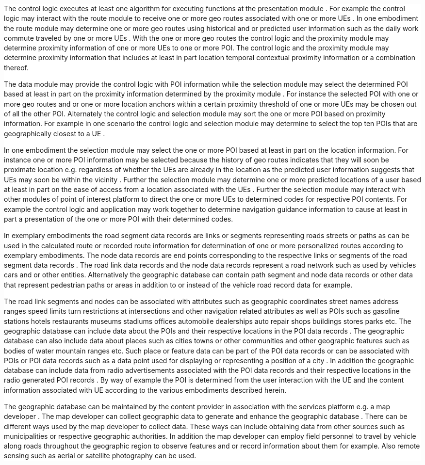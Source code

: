 The control logic executes at least one algorithm for executing functions at the presentation module . For example the control logic may interact with the route module to receive one or more geo routes associated with one or more UEs . In one embodiment the route module may determine one or more geo routes using historical and or predicted user information such as the daily work commute traveled by one or more UEs . With the one or more geo routes the control logic and the proximity module may determine proximity information of one or more UEs to one or more POI. The control logic and the proximity module may determine proximity information that includes at least in part location temporal contextual proximity information or a combination thereof.

The data module may provide the control logic with POI information while the selection module may select the determined POI based at least in part on the proximity information determined by the proximity module . For instance the selected POI with one or more geo routes and or one or more location anchors within a certain proximity threshold of one or more UEs may be chosen out of all the other POI. Alternately the control logic and selection module may sort the one or more POI based on proximity information. For example in one scenario the control logic and selection module may determine to select the top ten POIs that are geographically closest to a UE .

In one embodiment the selection module may select the one or more POI based at least in part on the location information. For instance one or more POI information may be selected because the history of geo routes indicates that they will soon be proximate location e.g. regardless of whether the UEs are already in the location as the predicted user information suggests that UEs may soon be within the vicinity . Further the selection module may determine one or more predicted locations of a user based at least in part on the ease of access from a location associated with the UEs . Further the selection module may interact with other modules of point of interest platform to direct the one or more UEs to determined codes for respective POI contents. For example the control logic and application may work together to determine navigation guidance information to cause at least in part a presentation of the one or more POI with their determined codes.

In exemplary embodiments the road segment data records are links or segments representing roads streets or paths as can be used in the calculated route or recorded route information for determination of one or more personalized routes according to exemplary embodiments. The node data records are end points corresponding to the respective links or segments of the road segment data records . The road link data records and the node data records represent a road network such as used by vehicles cars and or other entities. Alternatively the geographic database can contain path segment and node data records or other data that represent pedestrian paths or areas in addition to or instead of the vehicle road record data for example.

The road link segments and nodes can be associated with attributes such as geographic coordinates street names address ranges speed limits turn restrictions at intersections and other navigation related attributes as well as POIs such as gasoline stations hotels restaurants museums stadiums offices automobile dealerships auto repair shops buildings stores parks etc. The geographic database can include data about the POIs and their respective locations in the POI data records . The geographic database can also include data about places such as cities towns or other communities and other geographic features such as bodies of water mountain ranges etc. Such place or feature data can be part of the POI data records or can be associated with POIs or POI data records such as a data point used for displaying or representing a position of a city . In addition the geographic database can include data from radio advertisements associated with the POI data records and their respective locations in the radio generated POI records . By way of example the POI is determined from the user interaction with the UE and the content information associated with UE according to the various embodiments described herein.

The geographic database can be maintained by the content provider in association with the services platform e.g. a map developer . The map developer can collect geographic data to generate and enhance the geographic database . There can be different ways used by the map developer to collect data. These ways can include obtaining data from other sources such as municipalities or respective geographic authorities. In addition the map developer can employ field personnel to travel by vehicle along roads throughout the geographic region to observe features and or record information about them for example. Also remote sensing such as aerial or satellite photography can be used.
